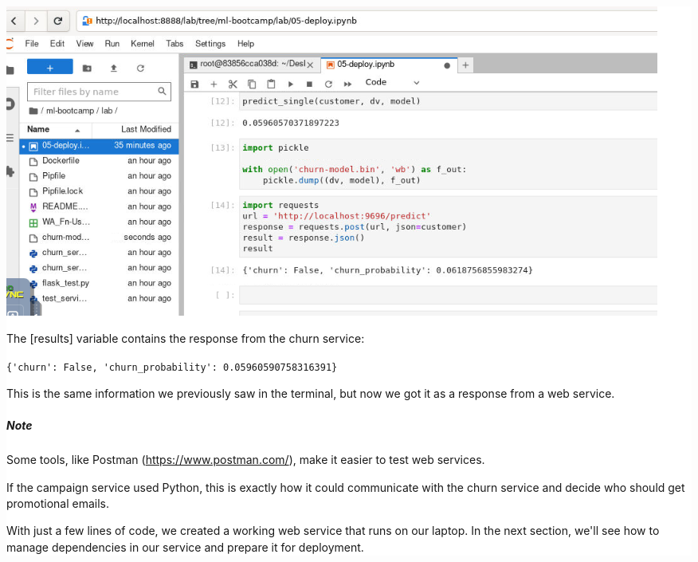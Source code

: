 



![](./images/4.png)


The [results] variable contains the response from the churn service:




```
{'churn': False, 'churn_probability': 0.05960590758316391}
```







This is the same information we previously saw in the terminal, but now we got it as a response from a web service.




##### Note

Some tools, like Postman (<https://www.postman.com/>), make it easier to
test web services.




If the campaign service used Python, this is exactly how it could
communicate with the churn service and decide who should get promotional
emails.



With
just a few lines of code, we created a working web service that runs on
our laptop. In the next section, we'll see how to manage dependencies in
our service and prepare it
for
deployment.
